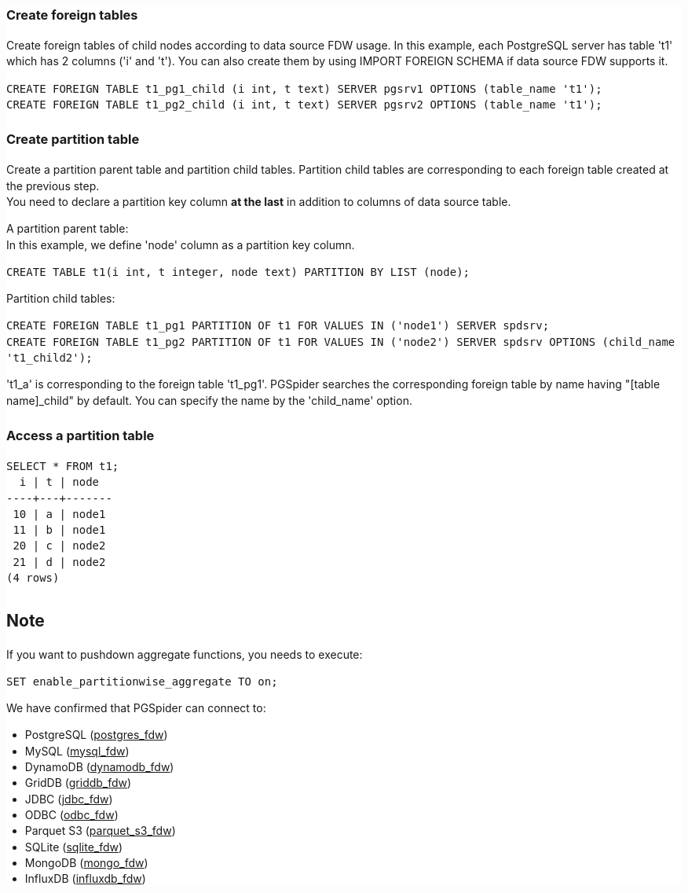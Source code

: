 ### Create foreign tables
Create foreign tables of child nodes according to data source FDW usage.
In this example, each PostgreSQL server has table 't1' which has 2 columns ('i' and 't').
You can also create them by using IMPORT FOREIGN SCHEMA if data source FDW supports it.
<pre>
CREATE FOREIGN TABLE t1_pg1_child (i int, t text) SERVER pgsrv1 OPTIONS (table_name 't1');
CREATE FOREIGN TABLE t1_pg2_child (i int, t text) SERVER pgsrv2 OPTIONS (table_name 't1');
</pre>

### Create partition table
Create a partition parent table and partition child tables.
Partition child tables are corresponding to each foreign table created at the previous step.  
You need to declare a partition key column **at the last** in addition to columns of data source table.  

A partition parent table:  
In this example, we define 'node' column as a partition key column.
<pre>
CREATE TABLE t1(i int, t integer, node text) PARTITION BY LIST (node);
</pre>

Partition child tables:
<pre>
CREATE FOREIGN TABLE t1_pg1 PARTITION OF t1 FOR VALUES IN ('node1') SERVER spdsrv;
CREATE FOREIGN TABLE t1_pg2 PARTITION OF t1 FOR VALUES IN ('node2') SERVER spdsrv OPTIONS (child_name 't1_child2');
</pre>

't1_a' is corresponding to the foreign table 't1_pg1'.
PGSpider searches the corresponding foreign table by name having "[table name]_child" by default.
You can specify the name by the 'child_name' option.

### Access a partition table
<pre>
SELECT * FROM t1;
  i | t | node
----+---+-------
 10 | a | node1
 11 | b | node1
 20 | c | node2
 21 | d | node2
(4 rows)
</pre>

## Note
If you want to pushdown aggregate functions, you needs to execute:
<pre>
SET enable_partitionwise_aggregate TO on;
</pre>

We have confirmed that PGSpider can connect to:
- PostgreSQL ([postgres_fdw](https://github.com/postgres/postgres))
- MySQL ([mysql_fdw](https://github.com/pgspider/mysql_fdw))
- DynamoDB ([dynamodb_fdw](https://github.com/pgspider/dynamodb_fdw))
- GridDB ([griddb_fdw](https://github.com/pgspider/griddb_fdw))
- JDBC ([jdbc_fdw](https://github.com/pgspider/jdbc_fdw))
- ODBC ([odbc_fdw](https://github.com/pgspider/odbc_fdw))
- Parquet S3 ([parquet_s3_fdw](https://github.com/pgspider/parquet_s3_fdw))
- SQLite ([sqlite_fdw](https://github.com/pgspider/sqlite_fdw))
- MongoDB ([mongo_fdw](https://github.com/pgspider/mongo_fdw))
- InfluxDB ([influxdb_fdw](https://github.com/pgspider/influxdb_fdw))


[1]: License
